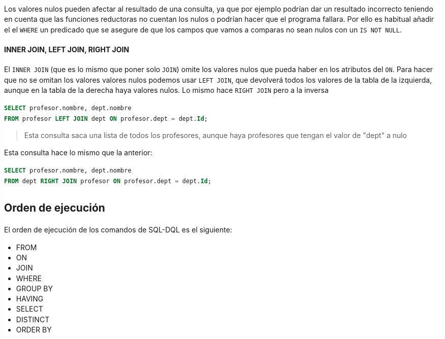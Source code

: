 Los valores nulos pueden afectar al resultado de una consulta, ya que por ejemplo podrían dar un resultado incorrecto teniendo en cuenta que las funciones reductoras no cuentan los nulos o podrían hacer que el programa fallara. Por ello es habitual añadir el el `WHERE` un predicado que se asegure de que los campos que vamos a comparas no sean nulos con un `IS NOT NULL`.
#### INNER JOIN, LEFT JOIN, RIGHT JOIN
El `INNER JOIN` (que es lo mismo que poner solo `JOIN`) omite los valores nulos que pueda haber en los atributos del `ON`. Para hacer que no se omitan los valores valores nulos podemos usar `LEFT JOIN`, que devolverá todos los valores de la tabla de la izquierda, aunque en la tabla de la derecha haya valores nulos. Lo mismo hace `RIGHT JOIN` pero a la inversa
```sql
SELECT profesor.nombre, dept.nombre
FROM profesor LEFT JOIN dept ON profesor.dept = dept.Id;
```
> Esta consulta saca una lista de todos los profesores, aunque haya profesores que tengan el valor de "dept" a nulo

Esta consulta hace lo mismo que la anterior:
```sql
SELECT profesor.nombre, dept.nombre
FROM dept RIGHT JOIN profesor ON profesor.dept = dept.Id;
```
## Orden de ejecución
El orden de ejecución de los comandos de SQL-DQL es el siguiente:

* FROM
* ON
* JOIN
* WHERE
* GROUP BY
* HAVING
* SELECT
* DISTINCT
* ORDER BY
